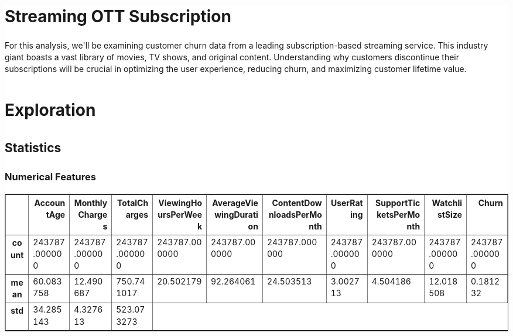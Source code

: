 # Streaming OTT  Subscription

For this analysis, we'll be examining customer churn data from a leading subscription-based streaming service. This industry giant boasts a vast library of movies, TV shows, and original content. Understanding why customers discontinue their subscriptions will be crucial in optimizing the user experience, reducing churn, and maximizing customer lifetime value.

# Exploration

## Statistics

### Numerical Features

<table border="1" class="dataframe">
  <thead>
    <tr style="text-align: right;">
      <th></th>
      <th>AccountAge</th>
      <th>MonthlyCharges</th>
      <th>TotalCharges</th>
      <th>ViewingHoursPerWeek</th>
      <th>AverageViewingDuration</th>
      <th>ContentDownloadsPerMonth</th>
      <th>UserRating</th>
      <th>SupportTicketsPerMonth</th>
      <th>WatchlistSize</th>
      <th>Churn</th>
    </tr>
  </thead>
  <tbody>
    <tr>
      <th>count</th>
      <td>243787.000000</td>
      <td>243787.000000</td>
      <td>243787.000000</td>
      <td>243787.000000</td>
      <td>243787.000000</td>
      <td>243787.000000</td>
      <td>243787.000000</td>
      <td>243787.000000</td>
      <td>243787.000000</td>
      <td>243787.000000</td>
    </tr>
    <tr>
      <th>mean</th>
      <td>60.083758</td>
      <td>12.490687</td>
      <td>750.741017</td>
      <td>20.502179</td>
      <td>92.264061</td>
      <td>24.503513</td>
      <td>3.002713</td>
      <td>4.504186</td>
      <td>12.018508</td>
      <td>0.181232</td>
    </tr>
    <tr>
      <th>std</th>
      <td>34.285143</td>
      <td>4.327613</td>
      <td>523.073273</td>